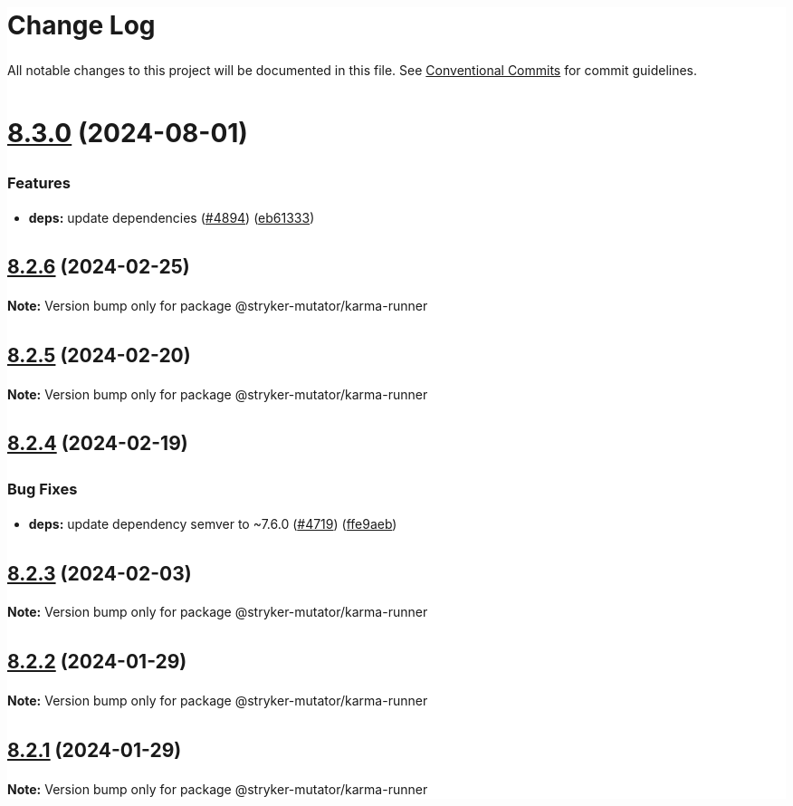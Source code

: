 # Change Log

All notable changes to this project will be documented in this file.
See [Conventional Commits](https://conventionalcommits.org) for commit guidelines.

# [8.3.0](https://github.com/stryker-mutator/stryker-js/compare/v8.2.6...v8.3.0) (2024-08-01)

### Features

- **deps:** update dependencies ([#4894](https://github.com/stryker-mutator/stryker-js/issues/4894)) ([eb61333](https://github.com/stryker-mutator/stryker-js/commit/eb61333a8640edfb4c60dbe456d5192dc6b8eeb9))

## [8.2.6](https://github.com/stryker-mutator/stryker-js/compare/v8.2.5...v8.2.6) (2024-02-25)

**Note:** Version bump only for package @stryker-mutator/karma-runner

## [8.2.5](https://github.com/stryker-mutator/stryker-js/compare/v8.2.4...v8.2.5) (2024-02-20)

**Note:** Version bump only for package @stryker-mutator/karma-runner

## [8.2.4](https://github.com/stryker-mutator/stryker-js/compare/v8.2.3...v8.2.4) (2024-02-19)

### Bug Fixes

- **deps:** update dependency semver to ~7.6.0 ([#4719](https://github.com/stryker-mutator/stryker-js/issues/4719)) ([ffe9aeb](https://github.com/stryker-mutator/stryker-js/commit/ffe9aebc3d5726796be085d31a356d6922a78948))

## [8.2.3](https://github.com/stryker-mutator/stryker-js/compare/v8.2.2...v8.2.3) (2024-02-03)

**Note:** Version bump only for package @stryker-mutator/karma-runner

## [8.2.2](https://github.com/stryker-mutator/stryker-js/compare/v8.2.1...v8.2.2) (2024-01-29)

**Note:** Version bump only for package @stryker-mutator/karma-runner

## [8.2.1](https://github.com/stryker-mutator/stryker-js/compare/v8.2.0...v8.2.1) (2024-01-29)

**Note:** Version bump only for package @stryker-mutator/karma-runner

